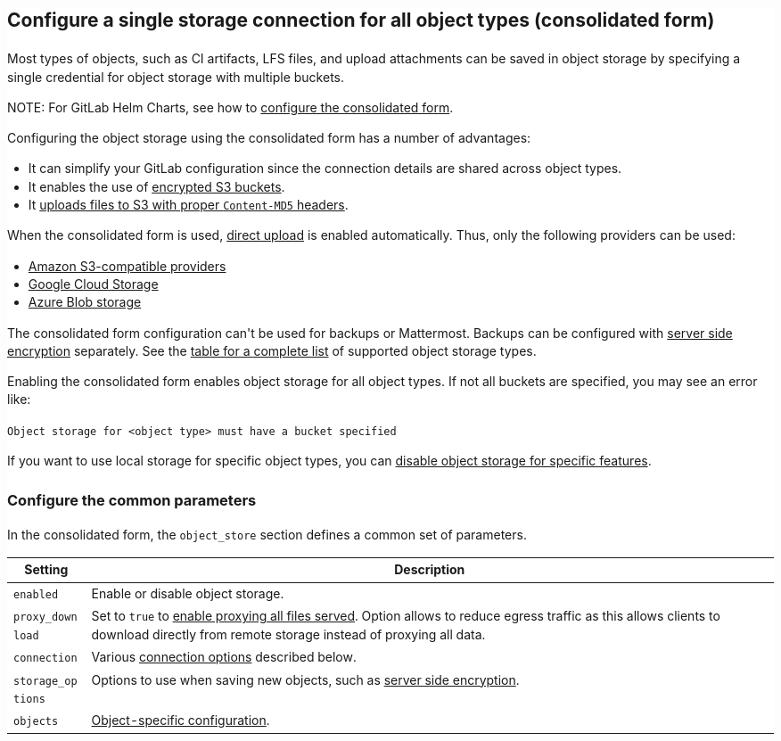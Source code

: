 ## Configure a single storage connection for all object types (consolidated form)

Most types of objects, such as CI artifacts, LFS files, and upload attachments
can be saved in object storage by specifying a single credential for object
storage with multiple buckets.

NOTE:
For GitLab Helm Charts, see how to [configure the consolidated form](https://docs.gitlab.com/charts/charts/globals.html#consolidated-object-storage).

Configuring the object storage using the consolidated form has a number of advantages:

- It can simplify your GitLab configuration since the connection details are shared
  across object types.
- It enables the use of [encrypted S3 buckets](#encrypted-s3-buckets).
- It [uploads files to S3 with proper `Content-MD5` headers](https://gitlab.com/gitlab-org/gitlab-workhorse/-/issues/222).

When the consolidated form is used,
[direct upload](../development/uploads/index.md#direct-upload) is enabled
automatically. Thus, only the following providers can be used:

- [Amazon S3-compatible providers](#amazon-s3)
- [Google Cloud Storage](#google-cloud-storage-gcs)
- [Azure Blob storage](#azure-blob-storage)

The consolidated form configuration can't be used for backups or
Mattermost. Backups can be configured with
[server side encryption](../administration/backup_restore/backup_gitlab.md#s3-encrypted-buckets)
separately. See the
[table for a complete list](#configure-each-object-type-to-define-its-own-storage-connection-storage-specific-form)
of supported object storage types.

Enabling the consolidated form enables object storage for all object
types. If not all buckets are specified, you may see an error like:

```plaintext
Object storage for <object type> must have a bucket specified
```

If you want to use local storage for specific object types, you can
[disable object storage for specific features](#disable-object-storage-for-specific-features).

### Configure the common parameters

In the consolidated form, the `object_store` section defines a
common set of parameters.

| Setting           | Description                       |
|-------------------|-----------------------------------|
| `enabled`         | Enable or disable object storage. |
| `proxy_download`  | Set to `true` to [enable proxying all files served](#proxy-download). Option allows to reduce egress traffic as this allows clients to download directly from remote storage instead of proxying all data. |
| `connection`      | Various [connection options](#configure-the-connection-settings) described below. |
| `storage_options` | Options to use when saving new objects, such as [server side encryption](#server-side-encryption-headers). |
| `objects`         | [Object-specific configuration](#configure-the-parameters-of-each-object). |
